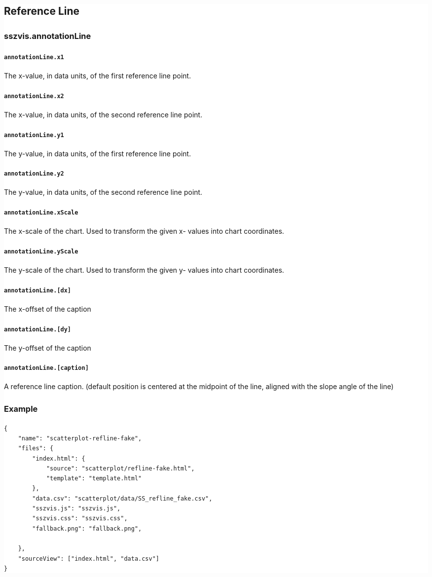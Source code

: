 ## Reference Line

### sszvis.annotationLine

#### `annotationLine.x1`

The x-value, in data units, of the first reference line point.

#### `annotationLine.x2`

The x-value, in data units, of the second reference line point.

#### `annotationLine.y1`

The y-value, in data units, of the first reference line point.

#### `annotationLine.y2`

The y-value, in data units, of the second reference line point.

#### `annotationLine.xScale`

The x-scale of the chart. Used to transform the given x- values into chart coordinates.

#### `annotationLine.yScale`

The y-scale of the chart. Used to transform the given y- values into chart coordinates.

#### `annotationLine.[dx]`

The x-offset of the caption

#### `annotationLine.[dy]`

The y-offset of the caption

#### `annotationLine.[caption]`

A reference line caption. (default position is centered at the midpoint of the line, aligned with the slope angle of the line)

### Example

```project
{
    "name": "scatterplot-refline-fake",
    "files": {
        "index.html": {
            "source": "scatterplot/refline-fake.html",
            "template": "template.html"
        },
        "data.csv": "scatterplot/data/SS_refline_fake.csv",
        "sszvis.js": "sszvis.js",
        "sszvis.css": "sszvis.css",
        "fallback.png": "fallback.png",

    },
    "sourceView": ["index.html", "data.csv"]
}
```
